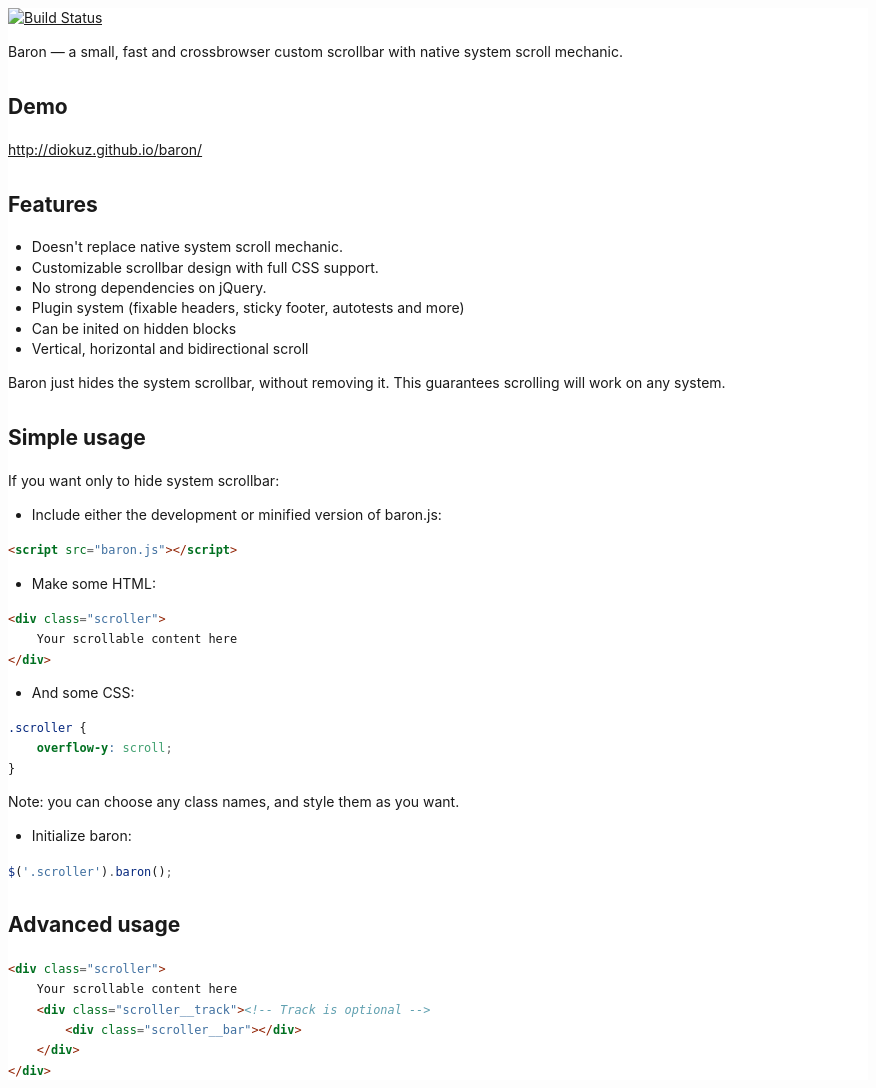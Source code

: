 [![Build Status](https://travis-ci.org/Diokuz/baron.svg)](https://travis-ci.org/Diokuz/baron)

Baron — a small, fast and crossbrowser custom scrollbar with native system scroll mechanic. 

## Demo

http://diokuz.github.io/baron/

## Features

- Doesn't replace native system scroll mechanic.
- Customizable scrollbar design with full CSS support.
- No strong dependencies on jQuery.
- Plugin system (fixable headers, sticky footer, autotests and more)
- Can be inited on hidden blocks
- Vertical, horizontal and bidirectional scroll

Baron just hides the system scrollbar, without removing it. This guarantees scrolling will work on any system.

## Simple usage

If you want only to hide system scrollbar:

* Include either the development or minified version of baron.js:

```html
<script src="baron.js"></script>
```

* Make some HTML:

```html
<div class="scroller">
    Your scrollable content here
</div>
```

* And some CSS:

```css
.scroller {
    overflow-y: scroll;
}
```

Note: you can choose any class names, and style them as you want.

* Initialize baron:

```js
$('.scroller').baron();
```

## Advanced usage

```html
<div class="scroller">
    Your scrollable content here
    <div class="scroller__track"><!-- Track is optional -->
        <div class="scroller__bar"></div>
    </div>
</div>
```
